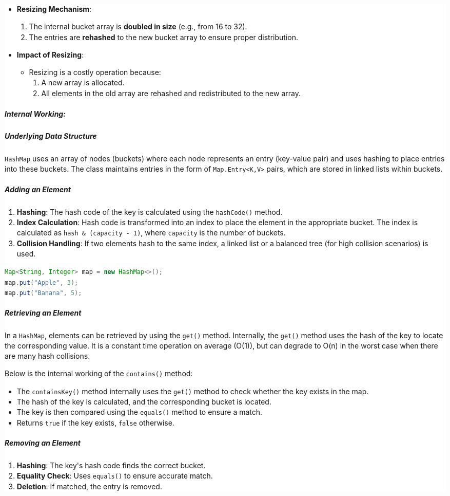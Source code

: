 - **Resizing Mechanism**:
    1. The internal bucket array is **doubled in size** (e.g., from 16 to 32).
    2. The entries are **rehashed** to the new bucket array to ensure proper distribution.

- **Impact of Resizing**:
    - Resizing is a costly operation because:
        1. A new array is allocated.
        2. All elements in the old array are rehashed and redistributed to the new array.

##### Internal Working:

##### Underlying Data Structure

`HashMap` uses an array of nodes (buckets) where each node represents an entry (key-value pair) and uses hashing to
place entries into these buckets. The class maintains entries in the form of `Map.Entry<K,V>` pairs, which are stored in
linked lists within buckets.

##### Adding an Element

1. **Hashing**: The hash code of the key is calculated using the `hashCode()` method.
2. **Index Calculation**: Hash code is transformed into an index to place the element in the appropriate bucket. The
   index is calculated as `hash & (capacity - 1)`, where `capacity` is the number of buckets.
3. **Collision Handling**: If two elements hash to the same index, a linked list or a balanced tree (for high collision
   scenarios) is used.

```java
Map<String, Integer> map = new HashMap<>();
map.put("Apple", 3);
map.put("Banana", 5);
```

##### Retrieving an Element

In a `HashMap`, elements can be retrieved by using the `get()` method. Internally, the `get()` method uses the hash of
the key to locate the corresponding value. It is a constant time operation on average (O(1)), but can degrade to O(n) in
the worst case when there are many hash collisions.

Below is the internal working of the `contains()` method:

- The `containsKey()` method internally uses the `get()` method to check whether the key exists in the map.
- The hash of the key is calculated, and the corresponding bucket is located.
- The key is then compared using the `equals()` method to ensure a match.
- Returns `true` if the key exists, `false` otherwise.

##### Removing an Element

1. **Hashing**: The key's hash code finds the correct bucket.
2. **Equality Check**: Uses `equals()` to ensure accurate match.
3. **Deletion**: If matched, the entry is removed.
